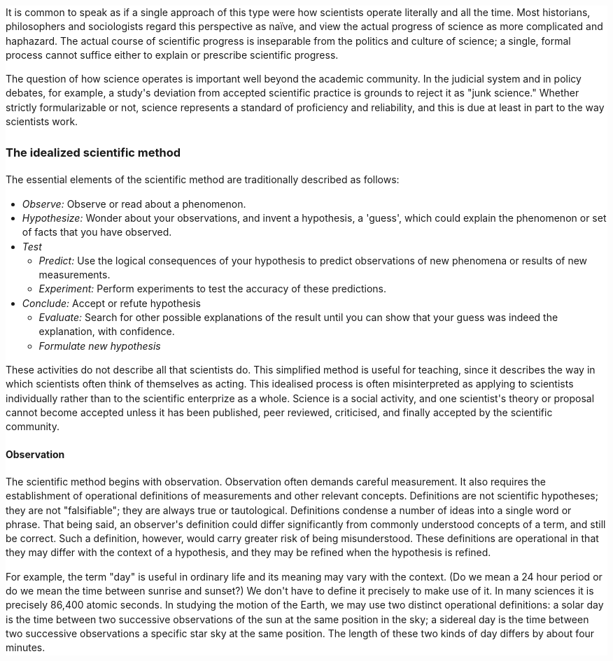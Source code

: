 It is common to speak as if a single approach of this type were how scientists operate literally and all the time. Most historians, philosophers and sociologists regard this perspective as naïve, and view the actual progress of science as more complicated and haphazard. The actual course of scientific progress is inseparable from the politics and culture of science; a single, formal process cannot suffice either to explain or prescribe scientific progress. 

The question of how science operates is important well beyond the academic community. In the judicial system and in policy debates, for example, a study's deviation from accepted scientific practice is grounds to reject it as "junk science." Whether strictly formularizable or not, science represents a standard of proficiency and reliability, and this is due at least in part to the way scientists work. 

### The idealized scientific method


The essential elements of the scientific method are traditionally described as follows: 

* *Observe:* Observe or read about a phenomenon.
* *Hypothesize:* Wonder about your observations, and invent a hypothesis, a 'guess', which could explain the phenomenon or set of facts that you have observed.
* *Test*
	+ *Predict:* Use the logical consequences of your hypothesis to predict observations of new phenomena or results of new measurements.
	+ *Experiment:* Perform experiments to test the accuracy of these predictions.
* *Conclude:* Accept or refute hypothesis
	+ *Evaluate:* Search for other possible explanations of the result until you can show that your guess was indeed the explanation, with confidence.
	+ *Formulate new hypothesis*


These activities do not describe all that scientists do. This simplified method is useful for teaching, since it describes the way in which scientists often think of themselves as acting. This idealised process is often misinterpreted as applying to scientists individually rather than to the scientific enterprize as a whole. Science is a social activity, and one scientist's theory or proposal cannot become accepted unless it has been published, peer reviewed, criticised, and finally accepted by the scientific community.

#### Observation


The scientific method begins with observation. Observation often demands careful measurement. It also requires the establishment of operational definitions of measurements and other relevant concepts. Definitions are not scientific hypotheses; they are not "falsifiable"; they are always true or tautological. Definitions condense a number of ideas into a single word or phrase. That being said, an observer's definition could differ significantly from commonly understood concepts of a term, and still be correct. Such a definition, however, would carry greater risk of being misunderstood. These definitions are operational in that they may differ with the context of a hypothesis, and they may be refined when the hypothesis is refined. 

For example, the term "day" is useful in ordinary life and its meaning may vary with the context. (Do we mean a 24 hour period or do we mean the time between sunrise and sunset?) We don't have to define it precisely to make use of it. In many sciences it is precisely 86,400 atomic seconds. In studying the motion of the Earth, we may use two distinct operational definitions: a solar day is the time between two successive observations of the sun at the same position in the sky; a sidereal day is the time between two successive observations a specific star sky at the same position. The length of these two kinds of day differs by about four minutes. 

